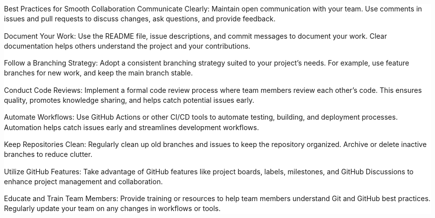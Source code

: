 
Best Practices for Smooth Collaboration
Communicate Clearly:
Maintain open communication with your team. Use comments in issues and pull requests to discuss changes, ask questions, and provide feedback.

Document Your Work:
Use the README file, issue descriptions, and commit messages to document your work. Clear documentation helps others understand the project and your contributions.

Follow a Branching Strategy:
Adopt a consistent branching strategy suited to your project’s needs. For example, use feature branches for new work, and keep the main branch stable.

Conduct Code Reviews:
Implement a formal code review process where team members review each other’s code. This ensures quality, promotes knowledge sharing, and helps catch potential issues early.

Automate Workflows:
Use GitHub Actions or other CI/CD tools to automate testing, building, and deployment processes. Automation helps catch issues early and streamlines development workflows.

Keep Repositories Clean:
Regularly clean up old branches and issues to keep the repository organized. Archive or delete inactive branches to reduce clutter.

Utilize GitHub Features:
Take advantage of GitHub features like project boards, labels, milestones, and GitHub Discussions to enhance project management and collaboration.

Educate and Train Team Members:
Provide training or resources to help team members understand Git and GitHub best practices. Regularly update your team on any changes in workflows or tools.
